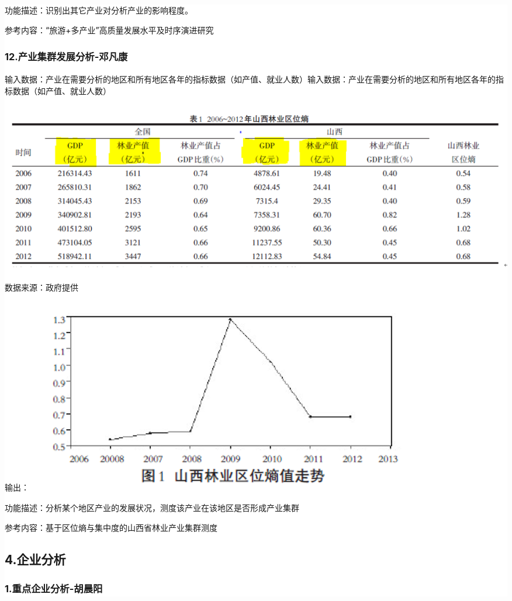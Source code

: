 功能描述：识别出其它产业对分析产业的影响程度。

参考内容：“旅游+多产业”高质量发展水平及时序演进研究

### 12.产业集群发展分析-邓凡康

输入数据：产业在需要分析的地区和所有地区各年的指标数据（如产值、就业人数）输入数据：产业在需要分析的地区和所有地区各年的指标数据（如产值、就业人数）

![](assets\3.12.1.png)

数据来源：政府提供

输出：![](assets\3.12.2.png)

功能描述：分析某个地区产业的发展状况，测度该产业在该地区是否形成产业集群

参考内容：基于区位熵与集中度的山西省林业产业集群测度

## 4.企业分析

### 1.重点企业分析-胡晨阳
